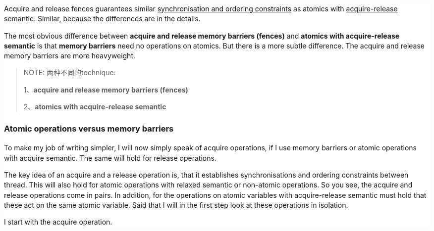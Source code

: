 Acquire and release fences guarantees similar [synchronisation and ordering constraints](https://www.modernescpp.com/index.php/synchronization-and-ordering-constraints) as atomics with [acquire-release semantic](https://www.modernescpp.com/index.php/acquire-release-semantic). Similar, because the differences are in the details.

The most obvious difference between **acquire and release memory barriers (fences)** and **atomics with acquire-release semantic** is that **memory barriers** need no operations on atomics. But there is a more subtle difference. The acquire and release memory barriers are more heavyweight.

> NOTE: 两种不同的technique:
>
> 1、**acquire and release memory barriers (fences)** 
>
> 2、**atomics with acquire-release semantic**

### Atomic operations versus memory barriers

To make my job of writing simpler, I will now simply speak of acquire operations, if I use memory barriers or atomic operations with acquire semantic. The same will hold for release operations.

The key idea of an acquire and a release operation is, that it establishes synchronisations and ordering constraints between thread. This will also hold for atomic operations with relaxed semantic or non-atomic operations. So you see, the acquire and release operations come in pairs. In addition, for the operations on atomic variables with acquire-release semantic must hold that these act on the same atomic variable. Said that I will in the first step look at these operations in isolation.

I start with the acquire operation.


